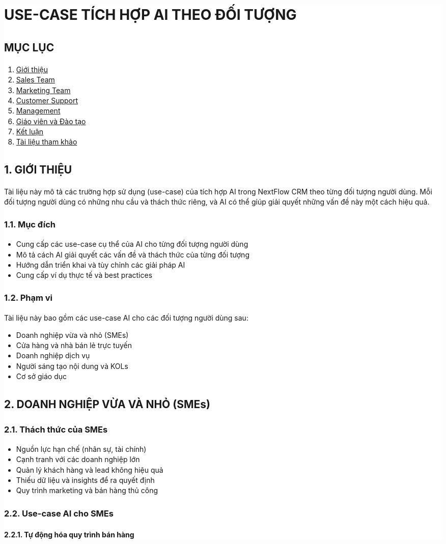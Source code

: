# USE-CASE TÍCH HỢP AI THEO ĐỐI TƯỢNG

## MỤC LỤC

1. [Giới thiệu](#1-giới-thiệu)
2. [Sales Team](#2-sales-team)
3. [Marketing Team](#3-marketing-team)
4. [Customer Support](#4-customer-support)
5. [Management](#5-management)
6. [Giáo viên và Đào tạo](#6-giáo-viên-và-đào-tạo)
7. [Kết luận](#7-kết-luận)
8. [Tài liệu tham khảo](#8-tài-liệu-tham-khảo)

## 1. GIỚI THIỆU

Tài liệu này mô tả các trường hợp sử dụng (use-case) của tích hợp AI trong NextFlow CRM theo từng đối tượng người dùng. Mỗi đối tượng người dùng có những nhu cầu và thách thức riêng, và AI có thể giúp giải quyết những vấn đề này một cách hiệu quả.

### 1.1. Mục đích

- Cung cấp các use-case cụ thể của AI cho từng đối tượng người dùng
- Mô tả cách AI giải quyết các vấn đề và thách thức của từng đối tượng
- Hướng dẫn triển khai và tùy chỉnh các giải pháp AI
- Cung cấp ví dụ thực tế và best practices

### 1.2. Phạm vi

Tài liệu này bao gồm các use-case AI cho các đối tượng người dùng sau:

- Doanh nghiệp vừa và nhỏ (SMEs)
- Cửa hàng và nhà bán lẻ trực tuyến
- Doanh nghiệp dịch vụ
- Người sáng tạo nội dung và KOLs
- Cơ sở giáo dục

## 2. DOANH NGHIỆP VỪA VÀ NHỎ (SMEs)

### 2.1. Thách thức của SMEs

- Nguồn lực hạn chế (nhân sự, tài chính)
- Cạnh tranh với các doanh nghiệp lớn
- Quản lý khách hàng và lead không hiệu quả
- Thiếu dữ liệu và insights để ra quyết định
- Quy trình marketing và bán hàng thủ công

### 2.2. Use-case AI cho SMEs

#### 2.2.1. Tự động hóa quy trình bán hàng

